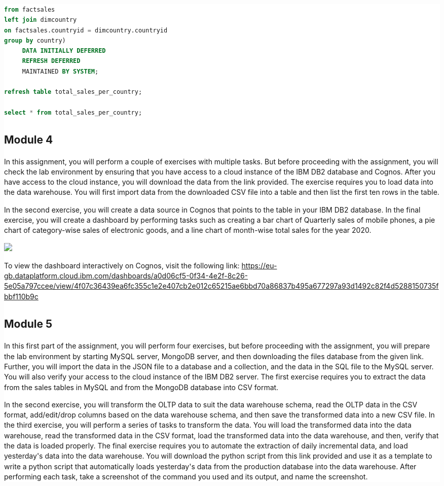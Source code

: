 ```sql
from factsales
left join dimcountry
on factsales.countryid = dimcountry.countryid
group by country)
     DATA INITIALLY DEFERRED
     REFRESH DEFERRED
     MAINTAINED BY SYSTEM;
     
refresh table total_sales_per_country;

select * from total_sales_per_country;
```

## Module 4
In this assignment, you will perform a couple of exercises with multiple tasks. But before proceeding with the assignment, you will check the lab environment by ensuring that you have access to a cloud instance of the IBM DB2 database and Cognos. After you have access to the cloud instance, you will download the data from the link provided. The exercise requires you to load data into the data warehouse. You will first import data from the downloaded CSV file into a table and then list the first ten rows in the table.

In the second exercise, you will create a data source in Cognos that points to the table in your IBM DB2 database. In the final exercise, you will create a dashboard by performing tasks such as creating a bar chart of Quarterly sales of mobile phones, a pie chart of category-wise sales of electronic goods, and a line chart of month-wise total sales for the year 2020. 

![](https://github.com/fadialsalti/data_engineering_capstone_project/blob/main/all_files/dashboard.PNG)

To view the dashboard interactively on Cognos, visit the following link: https://eu-gb.dataplatform.cloud.ibm.com/dashboards/a0d06cf5-0f34-4e2f-8c26-5e05a797ccee/view/4f07c36439ea6fc355c1e2e407cb2e012c65215ae6bbd70a86837b495a677297a93d1492c82f4d5288150735fbbf110b9c

## Module 5
In this first part of the assignment, you will perform four exercises, but before proceeding with the assignment, you will prepare the lab environment by starting MySQL server, MongoDB server, and then downloading the files database from the given link. Further, you will import the data in the JSON file to a database and a collection, and the data in the SQL file to the MySQL server. You will also verify your access to the cloud instance of the IBM DB2 server. The first exercise requires you to extract the data from the sales tables in MySQL and from the MongoDB database into CSV format.

In the second exercise, you will transform the OLTP data to suit the data warehouse schema, read the OLTP data in the CSV format, add/edit/drop columns based on the data warehouse schema, and then save the transformed data into a new CSV file. In the third exercise, you will perform a series of tasks to transform the data. You will load the transformed data into the data warehouse, read the transformed data in the CSV format, load the transformed data into the data warehouse, and then, verify that the data is loaded properly. The final exercise requires you to automate the extraction of daily incremental data, and load yesterday's data into the data warehouse. You will download the python script from this link provided and use it as a template to write a python script that automatically loads yesterday's data from the production database into the data warehouse. After performing each task, take a screenshot of the command you used and its output, and name the screenshot.
